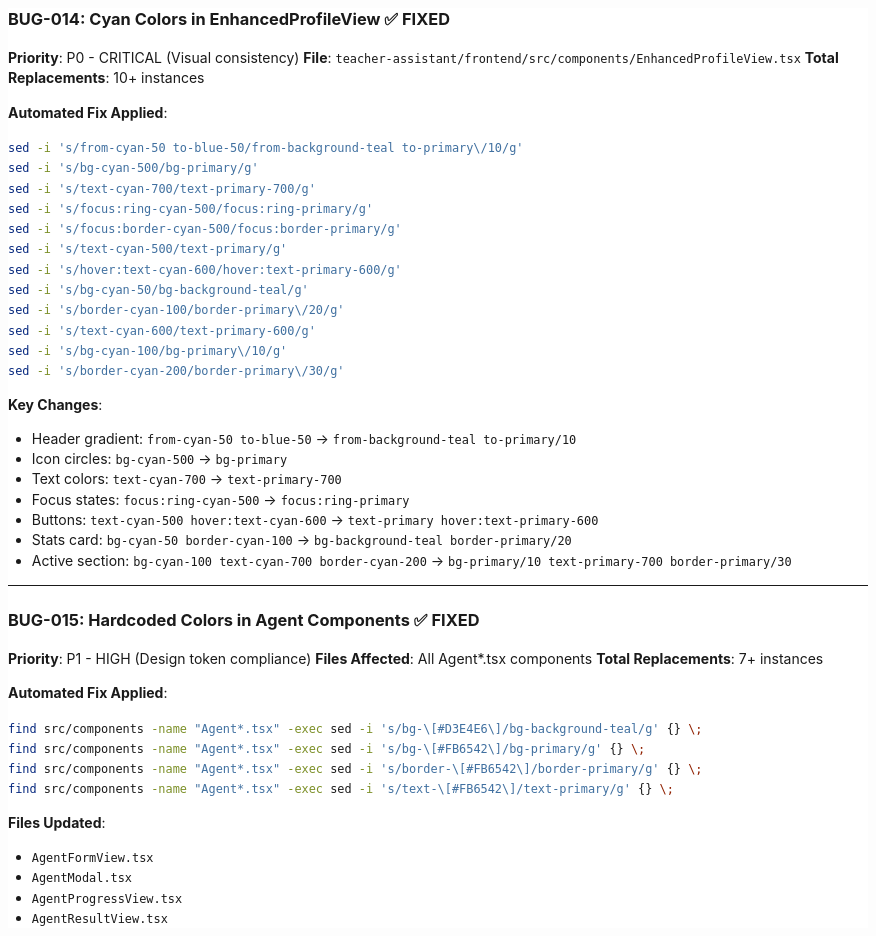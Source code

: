 
### BUG-014: Cyan Colors in EnhancedProfileView ✅ FIXED

**Priority**: P0 - CRITICAL (Visual consistency)
**File**: `teacher-assistant/frontend/src/components/EnhancedProfileView.tsx`
**Total Replacements**: 10+ instances

**Automated Fix Applied**:
```bash
sed -i 's/from-cyan-50 to-blue-50/from-background-teal to-primary\/10/g'
sed -i 's/bg-cyan-500/bg-primary/g'
sed -i 's/text-cyan-700/text-primary-700/g'
sed -i 's/focus:ring-cyan-500/focus:ring-primary/g'
sed -i 's/focus:border-cyan-500/focus:border-primary/g'
sed -i 's/text-cyan-500/text-primary/g'
sed -i 's/hover:text-cyan-600/hover:text-primary-600/g'
sed -i 's/bg-cyan-50/bg-background-teal/g'
sed -i 's/border-cyan-100/border-primary\/20/g'
sed -i 's/text-cyan-600/text-primary-600/g'
sed -i 's/bg-cyan-100/bg-primary\/10/g'
sed -i 's/border-cyan-200/border-primary\/30/g'
```

**Key Changes**:
- Header gradient: `from-cyan-50 to-blue-50` → `from-background-teal to-primary/10`
- Icon circles: `bg-cyan-500` → `bg-primary`
- Text colors: `text-cyan-700` → `text-primary-700`
- Focus states: `focus:ring-cyan-500` → `focus:ring-primary`
- Buttons: `text-cyan-500 hover:text-cyan-600` → `text-primary hover:text-primary-600`
- Stats card: `bg-cyan-50 border-cyan-100` → `bg-background-teal border-primary/20`
- Active section: `bg-cyan-100 text-cyan-700 border-cyan-200` → `bg-primary/10 text-primary-700 border-primary/30`

---

### BUG-015: Hardcoded Colors in Agent Components ✅ FIXED

**Priority**: P1 - HIGH (Design token compliance)
**Files Affected**: All Agent*.tsx components
**Total Replacements**: 7+ instances

**Automated Fix Applied**:
```bash
find src/components -name "Agent*.tsx" -exec sed -i 's/bg-\[#D3E4E6\]/bg-background-teal/g' {} \;
find src/components -name "Agent*.tsx" -exec sed -i 's/bg-\[#FB6542\]/bg-primary/g' {} \;
find src/components -name "Agent*.tsx" -exec sed -i 's/border-\[#FB6542\]/border-primary/g' {} \;
find src/components -name "Agent*.tsx" -exec sed -i 's/text-\[#FB6542\]/text-primary/g' {} \;
```

**Files Updated**:
- `AgentFormView.tsx`
- `AgentModal.tsx`
- `AgentProgressView.tsx`
- `AgentResultView.tsx`
